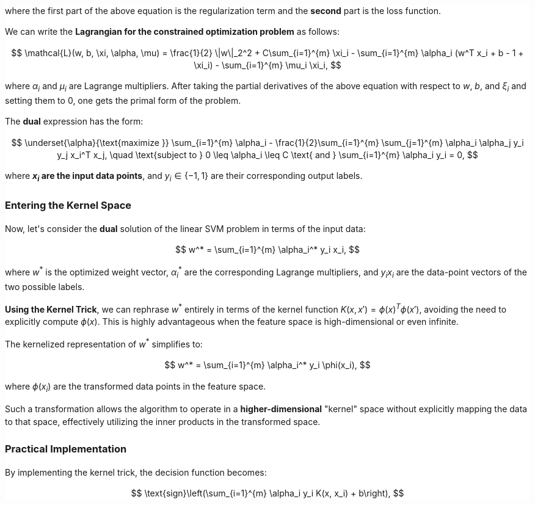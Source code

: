 where the first part of the above equation is the regularization term and the **second** part is the loss function.

We can write the **Lagrangian for the constrained optimization problem** as follows:

$$
\mathcal{L}(w, b, \xi, \alpha, \mu) = \frac{1}{2} \|w\|_2^2 + C\sum_{i=1}^{m} \xi_i - \sum_{i=1}^{m} \alpha_i (w^T x_i + b - 1 + \xi_i) - \sum_{i=1}^{m} \mu_i \xi_i,
$$

where $\alpha_i$ and $\mu_i$ are Lagrange multipliers. After taking the partial derivatives of the above equation with respect to $w$, $b$, and $\xi_i$ and setting them to $0$, one gets the primal form of the problem.

The **dual** expression has the form:

$$
\underset{\alpha}{\text{maximize }} \sum_{i=1}^{m} \alpha_i - \frac{1}{2}\sum_{i=1}^{m} \sum_{j=1}^{m} \alpha_i \alpha_j y_i y_j x_i^T x_j, \quad \text{subject to  } 0 \leq \alpha_i \leq C  \text{ and } \sum_{i=1}^{m} \alpha_i y_i = 0,
$$

where **$x_i$ are the input data points**, and $y_i \in \{-1, 1\}$ are their corresponding output labels.

### Entering the Kernel Space

Now, let's consider the **dual** solution of the linear SVM problem in terms of the input data:

$$
w^* = \sum_{i=1}^{m} \alpha_i^* y_i x_i,
$$
   
where $w^*$ is the optimized weight vector, $\alpha_i^*$ are the corresponding Lagrange multipliers, and $y_i x_i$ are the data-point vectors of the two possible labels.

**Using the Kernel Trick**, we can rephrase $w^*$ entirely in terms of the kernel function $K(x, x') = \phi(x)^T \phi(x')$, avoiding the need to explicitly compute $\phi(x)$. This is highly advantageous when the feature space is high-dimensional or even infinite.

The kernelized representation of $w^*$ simplifies to:

$$
w^* = \sum_{i=1}^{m} \alpha_i^* y_i \phi(x_i),
$$
   
where $\phi(x_i)$ are the transformed data points in the feature space.

Such a transformation allows the algorithm to operate in a **higher-dimensional** "kernel" space without explicitly mapping the data to that space, effectively utilizing the inner products in the transformed space.

### Practical Implementation

By implementing the kernel trick, the decision function becomes:

$$
\text{sign}\left(\sum_{i=1}^{m} \alpha_i y_i K(x, x_i) + b\right),
$$
   